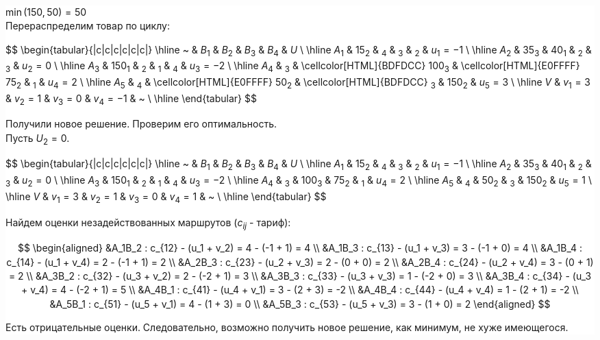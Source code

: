 $\min(150, 50) = 50$  
Перераспределим товар по циклу:

$$
\begin{tabular}{|c|c|c|c|c|c|}
    \hline
        ~ & $B_1$ & $B_2$ & $B_3$ & $B_4$ & $U$ \\ \hline
        $A_1$ & $15_2$ & $_4$ & $_3$ & $_2$ & $u_1=-1$ \\ \hline
        $A_2$ & $35_3$ & $40_1$ & $_2$ & $_3$ & $u_2=0$ \\ \hline
        $A_3$ & $150_1$ & $_2$ & $_1$ & $_4$ & $u_3=-2$ \\ \hline
        $A_4$ & $_3$ & \cellcolor[HTML]{BDFDCC} $100_3$ & \cellcolor[HTML]{E0FFFF} $75_2$ & $_1$ & $u_4=2$ \\ \hline
        $A_5$ & $_4$ & \cellcolor[HTML]{E0FFFF} $50_2$ & \cellcolor[HTML]{BDFDCC} $_3$ & $150_2$ & $u_5=3$ \\ \hline
        $V$ & $v_1=3$ & $v_2=1$ & $v_3=0$ & $v_4=-1$ & ~ \\ \hline
\end{tabular}
$$

Получили новое решение. Проверим его оптимальность.  
Пусть $U_2 = 0$.

$$
\begin{tabular}{|c|c|c|c|c|c|}
    \hline
        ~ & $B_1$ & $B_2$ & $B_3$ & $B_4$ & $U$ \\ \hline
        $A_1$ & $15_2$ & $_4$ & $_3$ & $_2$ & $u_1=-1$ \\ \hline
        $A_2$ & $35_3$ & $40_1$ & $_2$ & $_3$ & $u_2=0$ \\ \hline
        $A_3$ & $150_1$ & $_2$ & $_1$ & $_4$ & $u_3=-2$ \\ \hline
        $A_4$ & $_3$ & $100_3$ & $75_2$ & $_1$ & $u_4=2$ \\ \hline
        $A_5$ & $_4$ & $50_2$ & $_3$ & $150_2$ & $u_5=1$ \\ \hline
        $V$ & $v_1=3$ & $v_2=1$ & $v_3=0$ & $v_4=1$ & ~ \\ \hline
\end{tabular}
$$

Найдем оценки незадействованных маршрутов ($c_{ij}$ - тариф):

$$
\begin{aligned}
&A_1B_2 : c_{12} - (u_1 + v_2) = 4 - (-1 + 1) = 4 \\
&A_1B_3 : c_{13} - (u_1 + v_3) = 3 - (-1 + 0) = 4 \\
&A_1B_4 : c_{14} - (u_1 + v_4) = 2 - (-1 + 1) = 2 \\
&A_2B_3 : c_{23} - (u_2 + v_3) = 2 - (0 + 0) = 2 \\
&A_2B_4 : c_{24} - (u_2 + v_4) = 3 - (0 + 1) = 2 \\
&A_3B_2 : c_{32} - (u_3 + v_2) = 2 - (-2 + 1) = 3 \\
&A_3B_3 : c_{33} - (u_3 + v_3) = 1 - (-2 + 0) = 3 \\
&A_3B_4 : c_{34} - (u_3 + v_4) = 4 - (-2 + 1) = 5 \\
&A_4B_1 : c_{41} - (u_4 + v_1) = 3 - (2 + 3) = -2 \\
&A_4B_4 : c_{44} - (u_4 + v_4) = 1 - (2 + 1) = -2 \\
&A_5B_1 : c_{51} - (u_5 + v_1) = 4 - (1 + 3) = 0 \\
&A_5B_3 : c_{53} - (u_5 + v_3) = 3 - (1 + 0) = 2
\end{aligned}
$$

Есть отрицательные оценки. Следовательно, возможно получить новое решение, как минимум, не хуже имеющегося.
